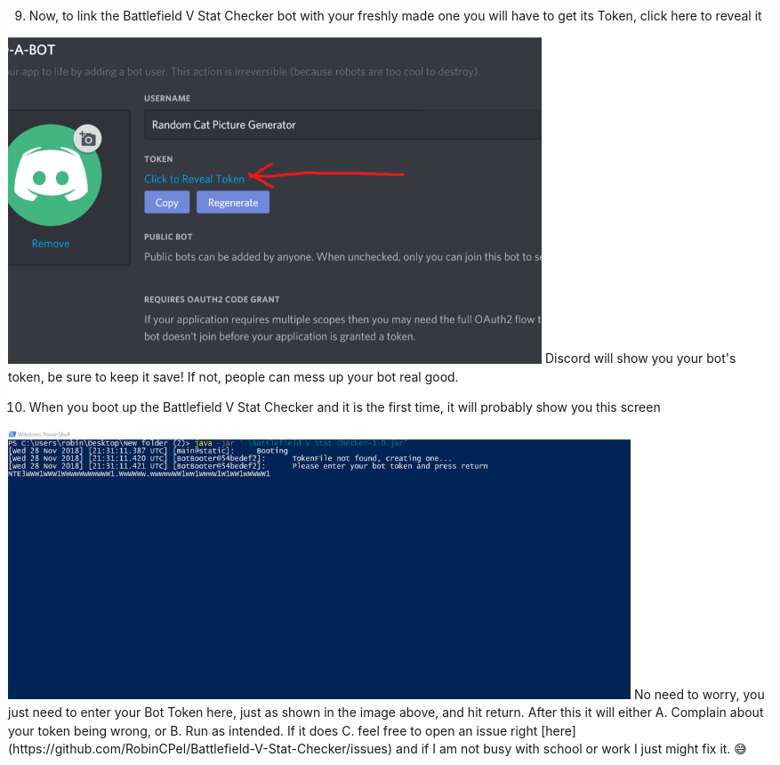 9. Now, to link the Battlefield V Stat Checker bot with your freshly made one you will have to get its Token, click here to reveal it
<img src="Images/ClickToRevealToken.png" width="600"/>  
Discord will show you your bot's token, be sure to keep it save! If not, people can mess up your bot real good.  

10. When you boot up the Battlefield V Stat Checker and it is the first time, it will probably show you this screen  
<img src="Images/EnterYourToken.png" width="700"/>  
No need to worry, you just need to enter your Bot Token here, just as shown in the image above, and hit return.  
After this it will either A. Complain about your token being wrong, or B. Run as intended.  
If it does C. feel free to open an issue right [here](https://github.com/RobinCPel/Battlefield-V-Stat-Checker/issues) and if I am not busy with school or work I just might fix it. 😅  
